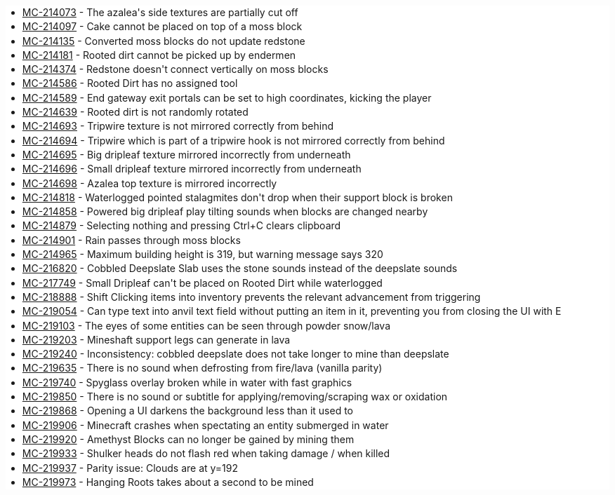 -   [MC-214073](https://bugs.mojang.com/browse/MC-214073) - The azalea's side textures are partially cut off
-   [MC-214097](https://bugs.mojang.com/browse/MC-214097) - Cake cannot be placed on top of a moss block
-   [MC-214135](https://bugs.mojang.com/browse/MC-214135) - Converted moss blocks do not update redstone
-   [MC-214181](https://bugs.mojang.com/browse/MC-214181) - Rooted dirt cannot be picked up by endermen
-   [MC-214374](https://bugs.mojang.com/browse/MC-214374) - Redstone doesn't connect vertically on moss blocks
-   [MC-214586](https://bugs.mojang.com/browse/MC-214586) - Rooted Dirt has no assigned tool
-   [MC-214589](https://bugs.mojang.com/browse/MC-214589) - End gateway exit portals can be set to high coordinates, kicking the player
-   [MC-214639](https://bugs.mojang.com/browse/MC-214639) - Rooted dirt is not randomly rotated
-   [MC-214693](https://bugs.mojang.com/browse/MC-214693) - Tripwire texture is not mirrored correctly from behind
-   [MC-214694](https://bugs.mojang.com/browse/MC-214694) - Tripwire which is part of a tripwire hook is not mirrored correctly from behind
-   [MC-214695](https://bugs.mojang.com/browse/MC-214695) - Big dripleaf texture mirrored incorrectly from underneath
-   [MC-214696](https://bugs.mojang.com/browse/MC-214696) - Small dripleaf texture mirrored incorrectly from underneath
-   [MC-214698](https://bugs.mojang.com/browse/MC-214698) - Azalea top texture is mirrored incorrectly
-   [MC-214818](https://bugs.mojang.com/browse/MC-214818) - Waterlogged pointed stalagmites don't drop when their support block is broken
-   [MC-214858](https://bugs.mojang.com/browse/MC-214858) - Powered big dripleaf play tilting sounds when blocks are changed nearby
-   [MC-214879](https://bugs.mojang.com/browse/MC-214879) - Selecting nothing and pressing Ctrl+C clears clipboard
-   [MC-214901](https://bugs.mojang.com/browse/MC-214901) - Rain passes through moss blocks
-   [MC-214965](https://bugs.mojang.com/browse/MC-214965) - Maximum building height is 319, but warning message says 320
-   [MC-216820](https://bugs.mojang.com/browse/MC-216820) - Cobbled Deepslate Slab uses the stone sounds instead of the deepslate sounds
-   [MC-217749](https://bugs.mojang.com/browse/MC-217749) - Small Dripleaf can't be placed on Rooted Dirt while waterlogged
-   [MC-218888](https://bugs.mojang.com/browse/MC-218888) - Shift Clicking items into inventory prevents the relevant advancement from triggering
-   [MC-219054](https://bugs.mojang.com/browse/MC-219054) - Can type text into anvil text field without putting an item in it, preventing you from closing the UI with E
-   [MC-219103](https://bugs.mojang.com/browse/MC-219103) - The eyes of some entities can be seen through powder snow/lava
-   [MC-219203](https://bugs.mojang.com/browse/MC-219203) - Mineshaft support legs can generate in lava
-   [MC-219240](https://bugs.mojang.com/browse/MC-219240) - Inconsistency: cobbled deepslate does not take longer to mine than deepslate
-   [MC-219635](https://bugs.mojang.com/browse/MC-219635) - There is no sound when defrosting from fire/lava (vanilla parity)
-   [MC-219740](https://bugs.mojang.com/browse/MC-219740) - Spyglass overlay broken while in water with fast graphics
-   [MC-219850](https://bugs.mojang.com/browse/MC-219850) - There is no sound or subtitle for applying/removing/scraping wax or oxidation
-   [MC-219868](https://bugs.mojang.com/browse/MC-219868) - Opening a UI darkens the background less than it used to
-   [MC-219906](https://bugs.mojang.com/browse/MC-219906) - Minecraft crashes when spectating an entity submerged in water
-   [MC-219920](https://bugs.mojang.com/browse/MC-219920) - Amethyst Blocks can no longer be gained by mining them
-   [MC-219933](https://bugs.mojang.com/browse/MC-219933) - Shulker heads do not flash red when taking damage / when killed
-   [MC-219937](https://bugs.mojang.com/browse/MC-219937) - Parity issue: Clouds are at y=192
-   [MC-219973](https://bugs.mojang.com/browse/MC-219973) - Hanging Roots takes about a second to be mined